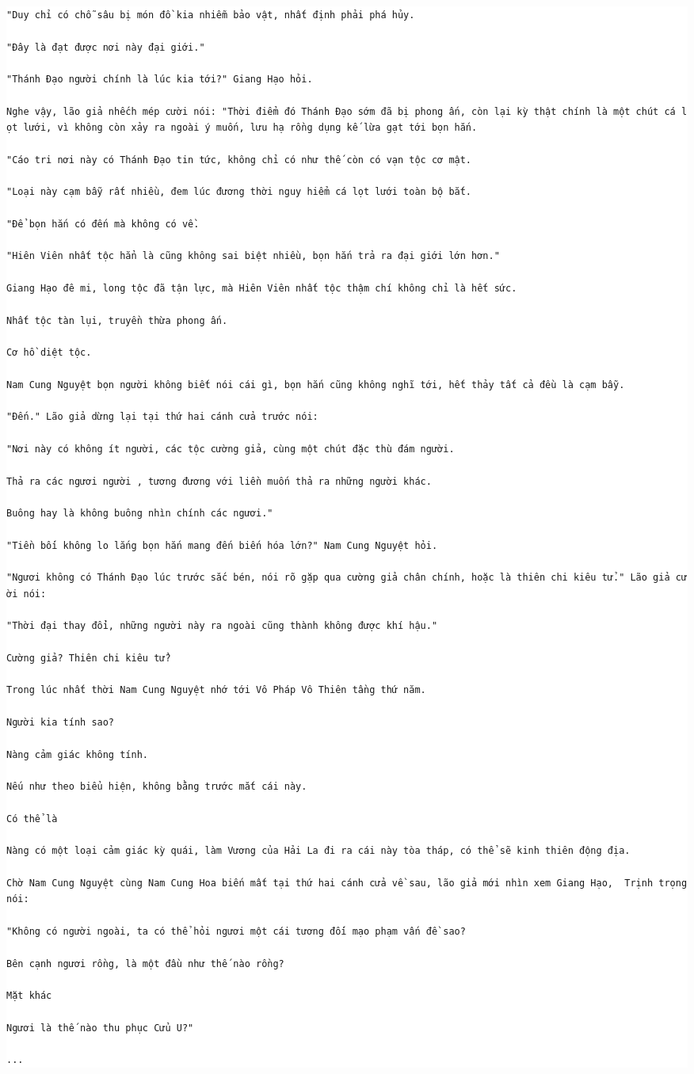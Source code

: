 	"Duy chỉ có chỗ sâu bị món đồ kia nhiễm bảo vật, nhất định phải phá hủy.

	"Đây là đạt được nơi này đại giới."

	"Thánh Đạo người chính là lúc kia tới?" Giang Hạo hỏi.

	Nghe vậy, lão giả nhếch mép cười nói: "Thời điểm đó Thánh Đạo sớm đã bị phong ấn, còn lại kỳ thật chính là một chút cá lọt lưới, vì không còn xảy ra ngoài ý muốn, lưu hạ rồng dụng kế lừa gạt tới bọn hắn.

	"Cáo tri nơi này có Thánh Đạo tin tức, không chỉ có như thế còn có vạn tộc cơ mật.

	"Loại này cạm bẫy rất nhiều, đem lúc đương thời nguy hiểm cá lọt lưới toàn bộ bắt.

	"Để bọn hắn có đến mà không có về.

	"Hiên Viên nhất tộc hẳn là cũng không sai biệt nhiều, bọn hắn trả ra đại giới lớn hơn."

	Giang Hạo đê mi, long tộc đã tận lực, mà Hiên Viên nhất tộc thậm chí không chỉ là hết sức.

	Nhất tộc tàn lụi, truyền thừa phong ấn.

	Cơ hồ diệt tộc.

	Nam Cung Nguyệt bọn người không biết nói cái gì, bọn hắn cũng không nghĩ tới, hết thảy tất cả đều là cạm bẫy.

	"Đến." Lão giả dừng lại tại thứ hai cánh cửa trước nói:

	"Nơi này có không ít người, các tộc cường giả, cùng một chút đặc thù đám người.

	Thả ra các ngươi người , tương đương với liền muốn thả ra những người khác.

	Buông hay là không buông nhìn chính các ngươi."

	"Tiền bối không lo lắng bọn hắn mang đến biến hóa lớn?" Nam Cung Nguyệt hỏi.

	"Ngươi không có Thánh Đạo lúc trước sắc bén, nói rõ gặp qua cường giả chân chính, hoặc là thiên chi kiêu tử." Lão giả cười nói:

	"Thời đại thay đổi, những người này ra ngoài cũng thành không được khí hậu."

	Cường giả? Thiên chi kiêu tử?

	Trong lúc nhất thời Nam Cung Nguyệt nhớ tới Vô Pháp Vô Thiên tầng thứ năm.

	Người kia tính sao?

	Nàng cảm giác không tính.

	Nếu như theo biểu hiện, không bằng trước mắt cái này.

	Có thể là

	Nàng có một loại cảm giác kỳ quái, làm Vương của Hải La đi ra cái này tòa tháp, có thể sẽ kinh thiên động địa.

	Chờ Nam Cung Nguyệt cùng Nam Cung Hoa biến mất tại thứ hai cánh cửa về sau, lão giả mới nhìn xem Giang Hạo,  Trịnh trọng nói:

	"Không có người ngoài, ta có thể hỏi ngươi một cái tương đối mạo phạm vấn đề sao?

	Bên cạnh ngươi rồng, là một đầu như thế nào rồng?

	Mặt khác

	Ngươi là thế nào thu phục Cửu U?"

	...





